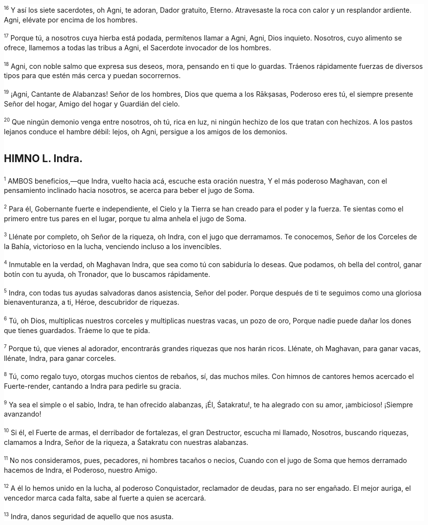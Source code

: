 <p id="v16"><sup><small>16</small></sup> Y así los siete sacerdotes, oh Agni, te adoran, Dador gratuito, Eterno.
Atravesaste la roca con calor y un resplandor ardiente. Agni, elévate por encima de los hombres.
<p id="v17"><sup><small>17</small></sup> Porque tú, a nosotros cuya hierba está podada, permítenos llamar a Agni, Agni, Dios inquieto.
Nosotros, cuyo alimento se ofrece, llamemos a todas las tribus a Agni, el Sacerdote invocador de los hombres.
<p id="v18"><sup><small>18</small></sup> Agni, con noble salmo que expresa sus deseos, mora, pensando en ti que lo guardas.
Tráenos rápidamente fuerzas de diversos tipos para que estén más cerca y puedan socorrernos.
<p id="v19"><sup><small>19</small></sup> ¡Agni, Cantante de Alabanzas! Señor de los hombres, Dios que quema a los Rākṣasas,
Poderoso eres tú, el siempre presente Señor del hogar, Amigo del hogar y Guardián del cielo.
<p id="v20"><sup><small>20</small></sup> Que ningún demonio venga entre nosotros, oh tú, rica en luz, ni ningún hechizo de los que tratan con hechizos.
A los pastos lejanos conduce el hambre débil: lejos, oh Agni, persigue a los amigos de los demonios.

<span id="h50"></span>

## HIMNO L. Indra.

<p id="v1"><sup><small>1</small></sup> AMBOS beneficios,—que Indra, vuelto hacia acá, escuche esta oración nuestra,
Y el más poderoso Maghavan, con el pensamiento inclinado hacia nosotros, se acerca para beber el jugo de Soma.
<p id="v2"><sup><small>2</small></sup> Para él, Gobernante fuerte e independiente, el Cielo y la Tierra se han creado para el poder y la fuerza.
Te sientas como el primero entre tus pares en el lugar, porque tu alma anhela el jugo de Soma.
<p id="v3"><sup><small>3</small></sup> Llénate por completo, oh Señor de la riqueza, oh Indra, con el jugo que derramamos.
Te conocemos, Señor de los Corceles de la Bahía, victorioso en la lucha, venciendo incluso a los invencibles.
<p id="v4"><sup><small>4</small></sup> Inmutable en la verdad, oh Maghavan Indra, que sea como tú con sabiduría lo deseas.
Que podamos, oh bella del control, ganar botín con tu ayuda, oh Tronador, que lo buscamos rápidamente.
<p id="v5"><sup><small>5</small></sup> Indra, con todas tus ayudas salvadoras danos asistencia, Señor del poder.
Porque después de ti te seguimos como una gloriosa bienaventuranza, a ti, Héroe, descubridor de riquezas.
<p id="v6"><sup><small>6</small></sup> Tú, oh Dios, multiplicas nuestros corceles y multiplicas nuestras vacas, un pozo de oro,
Porque nadie puede dañar los dones que tienes guardados. Tráeme lo que te pida.
<p id="v7"><sup><small>7</small></sup> Porque tú, que vienes al adorador, encontrarás grandes riquezas que nos harán ricos.
Llénate, oh Maghavan, para ganar vacas, llénate, Indra, para ganar corceles.
<p id="v8"><sup><small>8</small></sup> Tú, como regalo tuyo, otorgas muchos cientos de rebaños, sí, das muchos miles.
Con himnos de cantores hemos acercado el Fuerte-render, cantando a Indra para pedirle su gracia.
<p id="v9"><sup><small>9</small></sup> Ya sea el simple o el sabio, Indra, te han ofrecido alabanzas,
¡Él, Śatakratu!, te ha alegrado con su amor, ¡ambicioso! ¡Siempre avanzando!
<p id="v10"><sup><small>10</small></sup> Si él, el Fuerte de armas, el derribador de fortalezas, el gran Destructor, escucha mi llamado,
Nosotros, buscando riquezas, clamamos a Indra, Señor de la riqueza, a Śatakratu con nuestras alabanzas.
<p id="v11"><sup><small>11</small></sup> No nos consideramos, pues, pecadores, ni hombres tacaños o necios,
Cuando con el jugo de Soma que hemos derramado hacemos de Indra, el Poderoso, nuestro Amigo.
<p id="v12"><sup><small>12</small></sup> A él lo hemos unido en la lucha, al poderoso Conquistador, reclamador de deudas, para no ser engañado.
El mejor auriga, el vencedor marca cada falta, sabe al fuerte a quien se acercará.
<p id="v13"><sup><small>13</small></sup> Indra, danos seguridad de aquello que nos asusta.